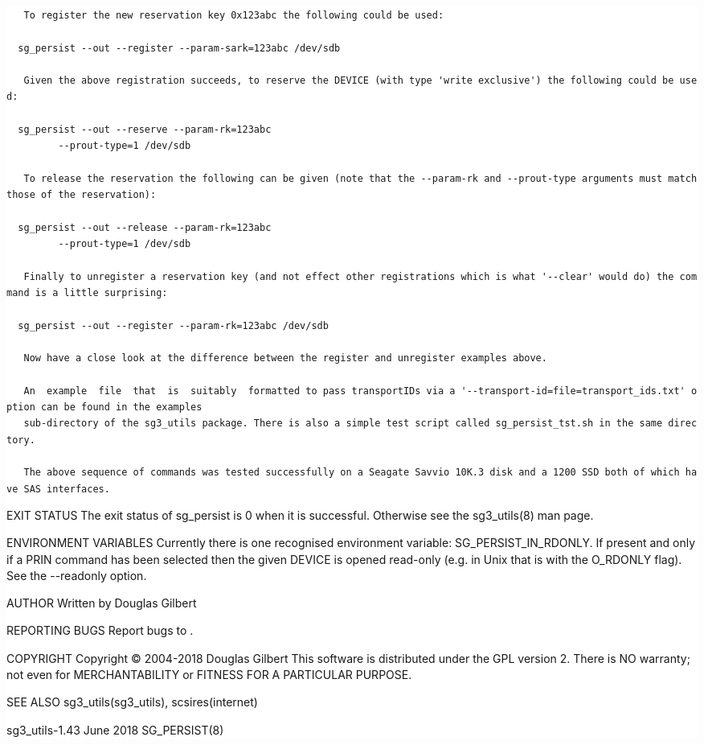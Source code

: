        To register the new reservation key 0x123abc the following could be used:

	  sg_persist --out --register --param-sark=123abc /dev/sdb

       Given the above registration succeeds, to reserve the DEVICE (with type 'write exclusive') the following could be used:

	  sg_persist --out --reserve --param-rk=123abc
		     --prout-type=1 /dev/sdb

       To release the reservation the following can be given (note that the --param-rk and --prout-type arguments must match those of the reservation):

	  sg_persist --out --release --param-rk=123abc
		     --prout-type=1 /dev/sdb

       Finally to unregister a reservation key (and not effect other registrations which is what '--clear' would do) the command is a little surprising:

	  sg_persist --out --register --param-rk=123abc /dev/sdb

       Now have a close look at the difference between the register and unregister examples above.

       An  example  file  that	is  suitably  formatted to pass transportIDs via a '--transport-id=file=transport_ids.txt' option can be found in the examples
       sub-directory of the sg3_utils package. There is also a simple test script called sg_persist_tst.sh in the same directory.

       The above sequence of commands was tested successfully on a Seagate Savvio 10K.3 disk and a 1200 SSD both of which have SAS interfaces.

EXIT STATUS
       The exit status of sg_persist is 0 when it is successful. Otherwise see the sg3_utils(8) man page.

ENVIRONMENT VARIABLES
       Currently there is one recognised environment variable: SG_PERSIST_IN_RDONLY.  If present and only if a PRIN command has been selected then  the	 given
       DEVICE is opened read-only (e.g. in Unix that is with the O_RDONLY flag). See the --readonly option.

AUTHOR
       Written by Douglas Gilbert

REPORTING BUGS
       Report bugs to <dgilbert at interlog dot com>.

COPYRIGHT
       Copyright © 2004-2018 Douglas Gilbert
       This software is distributed under the GPL version 2. There is NO warranty; not even for MERCHANTABILITY or FITNESS FOR A PARTICULAR PURPOSE.

SEE ALSO
       sg3_utils(sg3_utils), scsires(internet)

sg3_utils-1.43								   June 2018								 SG_PERSIST(8)

